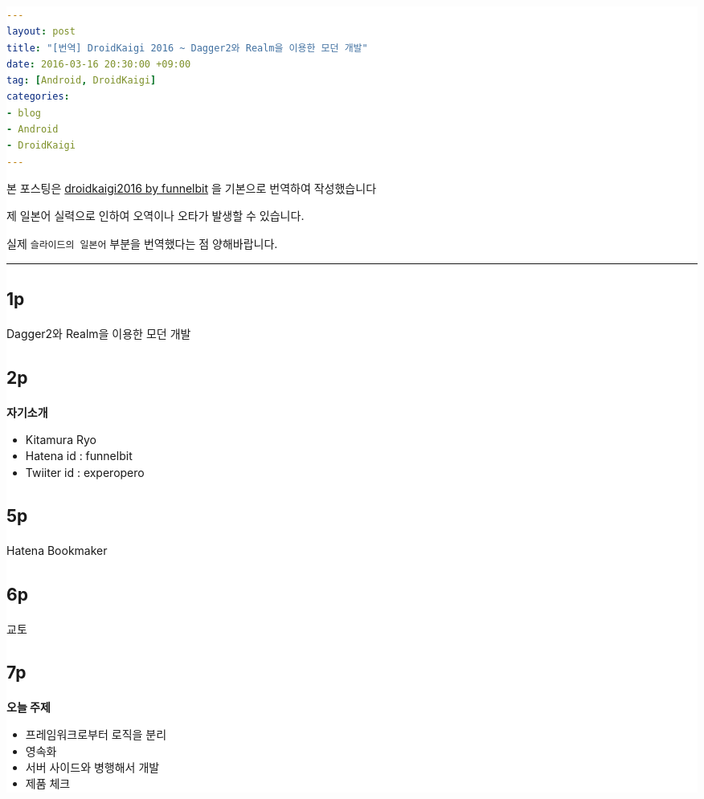 ```yaml
---
layout: post
title: "[번역] DroidKaigi 2016 ~ Dagger2와 Realm을 이용한 모던 개발"
date: 2016-03-16 20:30:00 +09:00
tag: [Android, DroidKaigi]
categories:
- blog
- Android
- DroidKaigi
---
```




본 포스팅은 [droidkaigi2016 by funnelbit](https://speakerdeck.com/funnelbit/droidkaigi2016) 을 기본으로 번역하여 작성했습니다

제 일본어 실력으로 인하여 오역이나 오타가 발생할 수 있습니다.

실제 `슬라이드의 일본어` 부분을 번역했다는 점 양해바랍니다.



- - -

## 1p

Dagger2와 Realm을 이용한 모던 개발

## 2p

**자기소개**

- Kitamura Ryo
- Hatena id : funnelbit
- Twiiter id : experopero

## 5p

Hatena Bookmaker

## 6p

교토

## 7p

**오늘 주제**

- 프레임워크로부터 로직을 분리
- 영속화
- 서버 사이드와 병행해서 개발
- 제품 체크
